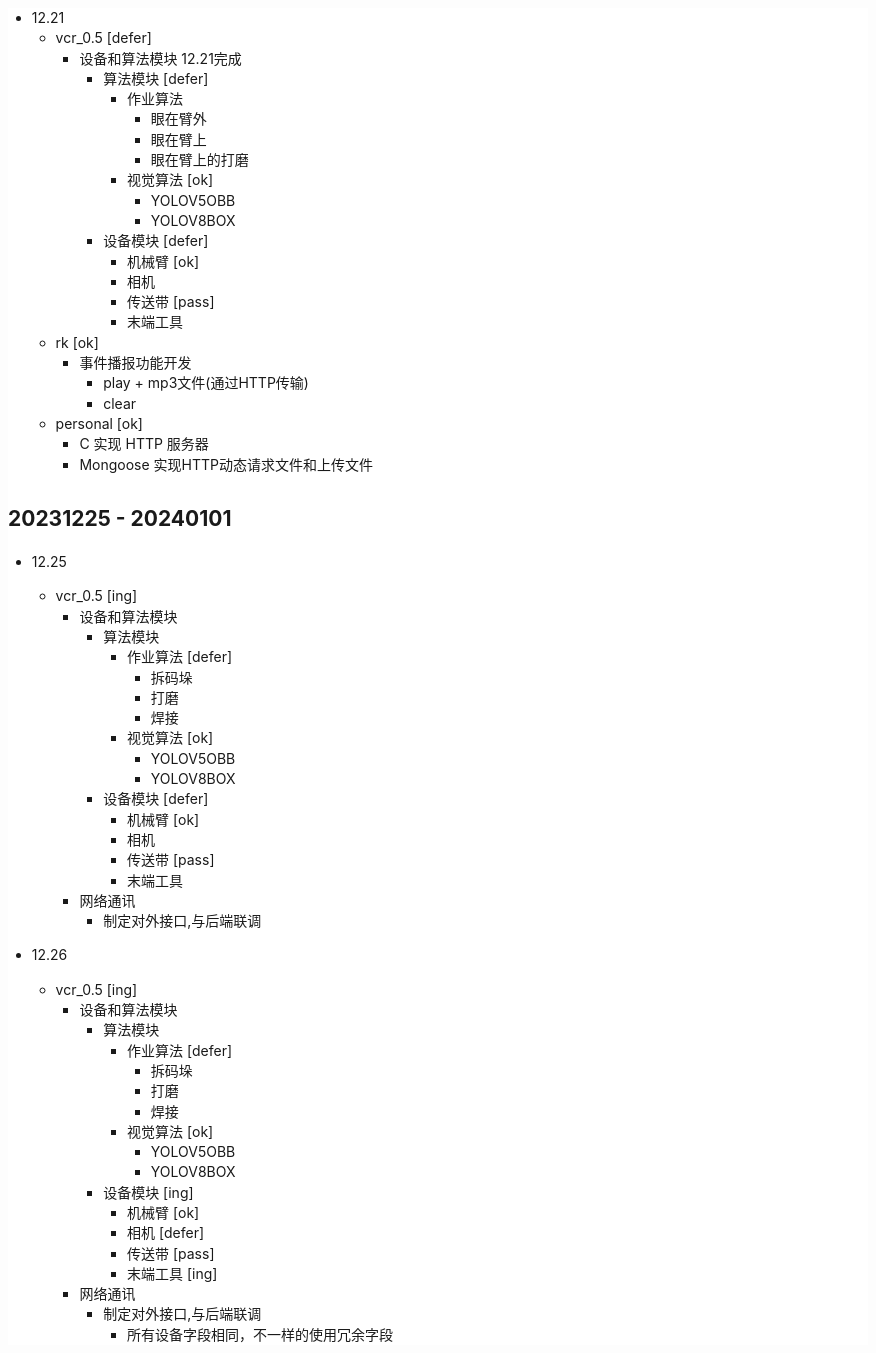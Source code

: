 + 12.21
  + vcr_0.5 [defer]
    + 设备和算法模块 12.21完成
      + 算法模块 [defer]
        + 作业算法
          + 眼在臂外
          + 眼在臂上
          + 眼在臂上的打磨
        + 视觉算法 [ok]
          + YOLOV5OBB
          + YOLOV8BOX
      + 设备模块 [defer]
        + 机械臂 [ok]
        + 相机
        + 传送带 [pass]
        + 末端工具
  + rk [ok]
    + 事件播报功能开发
      + play + mp3文件(通过HTTP传输)
      + clear
  + personal [ok]
    + C 实现 HTTP 服务器
    + Mongoose 实现HTTP动态请求文件和上传文件

## 20231225 - 20240101

+ 12.25
  + vcr_0.5 [ing]
    + 设备和算法模块 
      + 算法模块 
        + 作业算法 [defer]
          + 拆码垛
          + 打磨
          + 焊接
        + 视觉算法 [ok]
          + YOLOV5OBB
          + YOLOV8BOX
      + 设备模块 [defer]
        + 机械臂 [ok]
        + 相机
        + 传送带 [pass]
        + 末端工具
    + 网络通讯
      + 制定对外接口,与后端联调

+ 12.26
  + vcr_0.5 [ing]
    + 设备和算法模块 
      + 算法模块 
        + 作业算法 [defer]
          + 拆码垛
          + 打磨
          + 焊接
        + 视觉算法 [ok]
          + YOLOV5OBB
          + YOLOV8BOX
      + 设备模块 [ing]
        + 机械臂 [ok]
        + 相机 [defer]
        + 传送带 [pass]
        + 末端工具 [ing]
    + 网络通讯
      + 制定对外接口,与后端联调
        + 所有设备字段相同，不一样的使用冗余字段